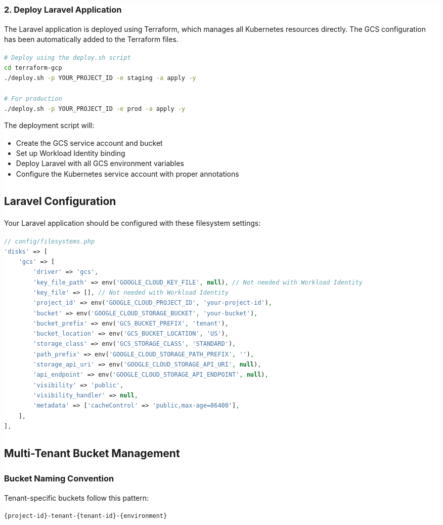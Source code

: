 ### 2. Deploy Laravel Application

The Laravel application is deployed using Terraform, which manages all Kubernetes resources directly. The GCS configuration has been automatically added to the Terraform files.

```bash
# Deploy using the deploy.sh script
cd terraform-gcp
./deploy.sh -p YOUR_PROJECT_ID -e staging -a apply -y

# For production
./deploy.sh -p YOUR_PROJECT_ID -e prod -a apply -y
```

The deployment script will:
- Create the GCS service account and bucket
- Set up Workload Identity binding
- Deploy Laravel with all GCS environment variables
- Configure the Kubernetes service account with proper annotations

## Laravel Configuration

Your Laravel application should be configured with these filesystem settings:

```php
// config/filesystems.php
'disks' => [
    'gcs' => [
        'driver' => 'gcs',
        'key_file_path' => env('GOOGLE_CLOUD_KEY_FILE', null), // Not needed with Workload Identity
        'key_file' => [], // Not needed with Workload Identity
        'project_id' => env('GOOGLE_CLOUD_PROJECT_ID', 'your-project-id'),
        'bucket' => env('GOOGLE_CLOUD_STORAGE_BUCKET', 'your-bucket'),
        'bucket_prefix' => env('GCS_BUCKET_PREFIX', 'tenant'),
        'bucket_location' => env('GCS_BUCKET_LOCATION', 'US'),
        'storage_class' => env('GCS_STORAGE_CLASS', 'STANDARD'),
        'path_prefix' => env('GOOGLE_CLOUD_STORAGE_PATH_PREFIX', ''),
        'storage_api_uri' => env('GOOGLE_CLOUD_STORAGE_API_URI', null),
        'api_endpoint' => env('GOOGLE_CLOUD_STORAGE_API_ENDPOINT', null),
        'visibility' => 'public',
        'visibility_handler' => null,
        'metadata' => ['cacheControl' => 'public,max-age=86400'],
    ],
],
```

## Multi-Tenant Bucket Management

### Bucket Naming Convention

Tenant-specific buckets follow this pattern:
```
{project-id}-tenant-{tenant-id}-{environment}
```
